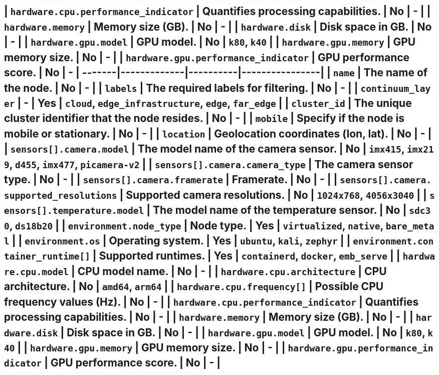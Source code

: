 | `hardware.cpu.performance_indicator` | Quantifies processing capabilities. | No | - |
| `hardware.memory` | Memory size (GB). | No | - |
| `hardware.disk` | Disk space in GB. | No | - |
| `hardware.gpu.model` | GPU model. | No | `k80`, `k40` |
| `hardware.gpu.memory` | GPU memory size. | No | - |
| `hardware.gpu.performance_indicator` | GPU performance score. | No | - |
-------|-------------|----------|----------------|
| `name` | The name of the node. | No | - |
| `labels` | The required labels for filtering. | No | - |
| `continuum_layer` | - | Yes | `cloud`, `edge_infrastructure`, `edge`, `far_edge` |
| `cluster_id` | The unique cluster identifier that the node resides. | No | - |
| `mobile` | Specify if the node is mobile or stationary. | No | - |
| `location` | Geolocation coordinates (lon, lat). | No | - |
| `sensors[].camera.model` | The model name of the camera sensor. | No | `imx415`, `imx219`, `d455`, `imx477`, `picamera-v2` |
| `sensors[].camera.camera_type` | The camera sensor type. | No | - |
| `sensors[].camera.framerate` | Framerate. | No | - |
| `sensors[].camera.supported_resolutions` | Supported camera resolutions. | No | `1024x768`, `4056x3040` |
| `sensors[].temperature.model` | The model name of the temperature sensor. | No | `sdc30`, `ds18b20` |
| `environment.node_type` | Node type. | Yes | `virtualized`, `native`, `bare_metal` |
| `environment.os` | Operating system. | Yes | `ubuntu`, `kali`, `zephyr` |
| `environment.container_runtime[]` | Supported runtimes. | Yes | `containerd`, `docker`, `emb_serve` |
| `hardware.cpu.model` | CPU model name. | No | - |
| `hardware.cpu.architecture` | CPU architecture. | No | `amd64`, `arm64` |
| `hardware.cpu.frequency[]` | Possible CPU frequency values (Hz). | No | - |
| `hardware.cpu.performance_indicator` | Quantifies processing capabilities. | No | - |
| `hardware.memory` | Memory size (GB). | No | - |
| `hardware.disk` | Disk space in GB. | No | - |
| `hardware.gpu.model` | GPU model. | No | `k80`, `k40` |
| `hardware.gpu.memory` | GPU memory size. | No | - |
| `hardware.gpu.performance_indicator` | GPU performance score. | No | - |
---
